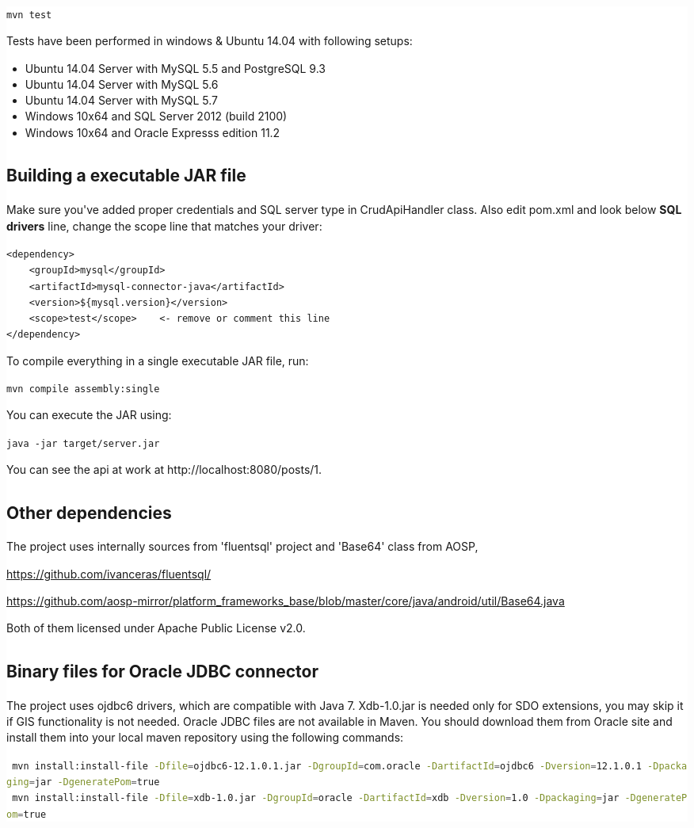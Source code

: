     mvn test

Tests have been performed in windows & Ubuntu 14.04 with following setups:

  - Ubuntu 14.04 Server with MySQL 5.5 and PostgreSQL 9.3
  - Ubuntu 14.04 Server with MySQL 5.6
  - Ubuntu 14.04 Server with MySQL 5.7
  - Windows 10x64 and SQL Server 2012 (build 2100)
  - Windows 10x64 and Oracle Expresss edition 11.2


## Building a executable JAR file
Make sure you've added proper credentials and SQL server type in CrudApiHandler class.
Also edit pom.xml and look below **SQL drivers** line, change the scope line that matches your driver:
    
    <dependency>
        <groupId>mysql</groupId>
        <artifactId>mysql-connector-java</artifactId>
        <version>${mysql.version}</version>
        <scope>test</scope>    <- remove or comment this line
    </dependency>

To compile everything in a single executable JAR file, run:

    mvn compile assembly:single

You can execute the JAR using:

    java -jar target/server.jar

You can see the api at work at http://localhost:8080/posts/1.

## Other dependencies

The project uses internally sources from 'fluentsql' project and 'Base64' class from AOSP,
 
 https://github.com/ivanceras/fluentsql/
 
 https://github.com/aosp-mirror/platform_frameworks_base/blob/master/core/java/android/util/Base64.java
 
Both of them licensed under Apache Public License v2.0. 
## Binary files for Oracle JDBC connector
The project uses ojdbc6 drivers, which are compatible with Java 7. Xdb-1.0.jar is needed only for SDO extensions, you may skip it if GIS functionality is not needed.
Oracle JDBC files are not available in Maven. You should download them from Oracle site and install them into your local maven repository using the following commands:
```bash
 mvn install:install-file -Dfile=ojdbc6-12.1.0.1.jar -DgroupId=com.oracle -DartifactId=ojdbc6 -Dversion=12.1.0.1 -Dpackaging=jar -DgeneratePom=true
 mvn install:install-file -Dfile=xdb-1.0.jar -DgroupId=oracle -DartifactId=xdb -Dversion=1.0 -Dpackaging=jar -DgeneratePom=true
```
